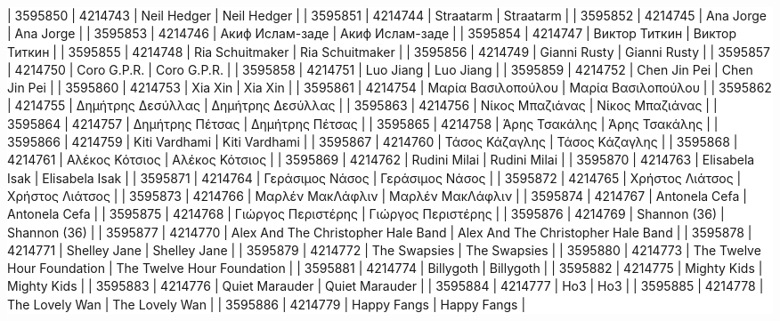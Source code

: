 | 3595850 | 4214743 | Neil Hedger | Neil Hedger |
| 3595851 | 4214744 | Straatarm | Straatarm |
| 3595852 | 4214745 | Ana Jorge | Ana Jorge |
| 3595853 | 4214746 | Акиф Ислам-заде | Акиф Ислам-заде |
| 3595854 | 4214747 | Виктор Титкин | Виктор Титкин |
| 3595855 | 4214748 | Ria Schuitmaker | Ria Schuitmaker |
| 3595856 | 4214749 | Gianni Rusty | Gianni Rusty |
| 3595857 | 4214750 | Coro G.P.R. | Coro G.P.R. |
| 3595858 | 4214751 | Luo Jiang | Luo Jiang |
| 3595859 | 4214752 | Chen Jin Pei | Chen Jin Pei |
| 3595860 | 4214753 | Xia Xin | Xia Xin |
| 3595861 | 4214754 | Μαρία Βασιλοπούλου | Μαρία Βασιλοπούλου |
| 3595862 | 4214755 | Δημήτρης Δεσύλλας | Δημήτρης Δεσύλλας |
| 3595863 | 4214756 | Νίκος Μπαζιάνας | Νίκος Μπαζιάνας |
| 3595864 | 4214757 | Δημήτρης Πέτσας | Δημήτρης Πέτσας |
| 3595865 | 4214758 | Άρης Τσακάλης | Άρης Τσακάλης |
| 3595866 | 4214759 | Kiti Vardhami | Kiti Vardhami |
| 3595867 | 4214760 | Τάσος Κάζαγλης | Τάσος Κάζαγλης |
| 3595868 | 4214761 | Αλέκος Κότσιος | Αλέκος Κότσιος |
| 3595869 | 4214762 | Rudini Milai | Rudini Milai |
| 3595870 | 4214763 | Elisabela Isak | Elisabela Isak |
| 3595871 | 4214764 | Γεράσιμος Νάσος | Γεράσιμος Νάσος |
| 3595872 | 4214765 | Χρήστος Λιάτσος | Χρήστος Λιάτσος |
| 3595873 | 4214766 | Μαρλέν ΜακΛάφλιν | Μαρλέν ΜακΛάφλιν |
| 3595874 | 4214767 | Antonela Cefa | Antonela Cefa |
| 3595875 | 4214768 | Γιώργος Περιστέρης | Γιώργος Περιστέρης |
| 3595876 | 4214769 | Shannon (36) | Shannon (36) |
| 3595877 | 4214770 | Alex And The Christopher Hale Band | Alex And The Christopher Hale Band |
| 3595878 | 4214771 | Shelley Jane | Shelley Jane |
| 3595879 | 4214772 | The Swapsies | The Swapsies |
| 3595880 | 4214773 | The Twelve Hour Foundation | The Twelve Hour Foundation |
| 3595881 | 4214774 | Billygoth | Billygoth |
| 3595882 | 4214775 | Mighty Kids | Mighty Kids |
| 3595883 | 4214776 | Quiet Marauder | Quiet Marauder |
| 3595884 | 4214777 | Ho3 | Ho3 |
| 3595885 | 4214778 | The Lovely Wan | The Lovely Wan |
| 3595886 | 4214779 | Happy Fangs | Happy Fangs |